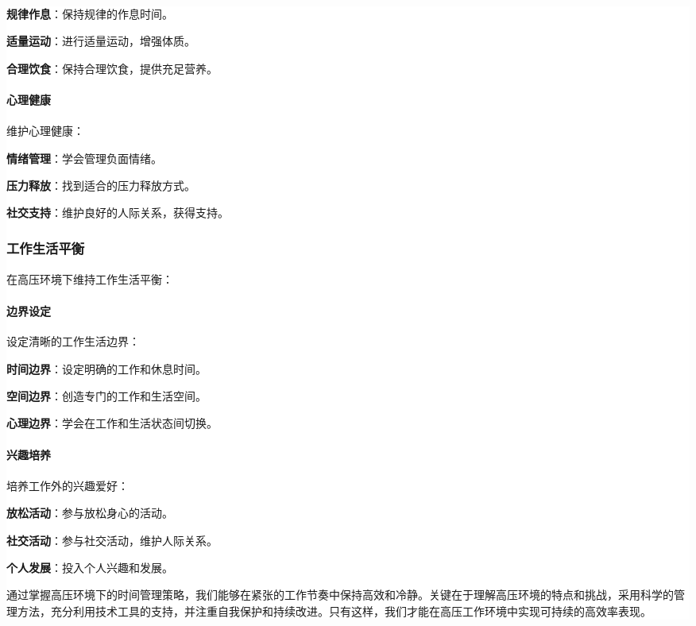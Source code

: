 **规律作息**：保持规律的作息时间。

**适量运动**：进行适量运动，增强体质。

**合理饮食**：保持合理饮食，提供充足营养。

#### 心理健康
维护心理健康：

**情绪管理**：学会管理负面情绪。

**压力释放**：找到适合的压力释放方式。

**社交支持**：维护良好的人际关系，获得支持。

### 工作生活平衡

在高压环境下维持工作生活平衡：

#### 边界设定
设定清晰的工作生活边界：

**时间边界**：设定明确的工作和休息时间。

**空间边界**：创造专门的工作和生活空间。

**心理边界**：学会在工作和生活状态间切换。

#### 兴趣培养
培养工作外的兴趣爱好：

**放松活动**：参与放松身心的活动。

**社交活动**：参与社交活动，维护人际关系。

**个人发展**：投入个人兴趣和发展。

通过掌握高压环境下的时间管理策略，我们能够在紧张的工作节奏中保持高效和冷静。关键在于理解高压环境的特点和挑战，采用科学的管理方法，充分利用技术工具的支持，并注重自我保护和持续改进。只有这样，我们才能在高压工作环境中实现可持续的高效率表现。